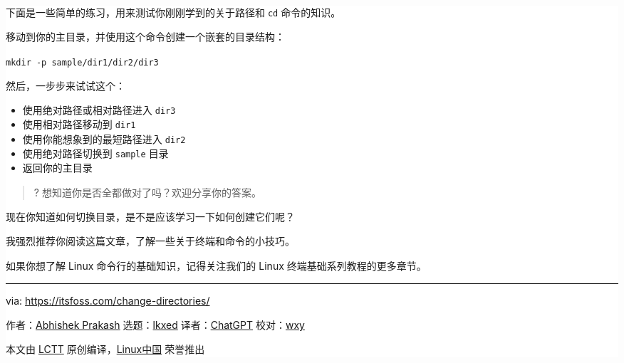 
下面是一些简单的练习，用来测试你刚刚学到的关于路径和 `cd` 命令的知识。


移动到你的主目录，并使用这个命令创建一个嵌套的目录结构：



```
mkdir -p sample/dir1/dir2/dir3

```

然后，一步步来试试这个：


* 使用绝对路径或相对路径进入 `dir3`
* 使用相对路径移动到 `dir1`
* 使用你能想象到的最短路径进入 `dir2`
* 使用绝对路径切换到 `sample` 目录
* 返回你的主目录



> 
> ? 想知道你是否全都做对了吗？欢迎分享你的答案。
> 
> 
> 


现在你知道如何切换目录，是不是应该学习一下如何创建它们呢？


我强烈推荐你阅读这篇文章，了解一些关于终端和命令的小技巧。


如果你想了解 Linux 命令行的基础知识，记得关注我们的 Linux 终端基础系列教程的更多章节。




---


via: <https://itsfoss.com/change-directories/>


作者：[Abhishek Prakash](https://itsfoss.com/author/abhishek/) 选题：[lkxed](https://github.com/lkxed/) 译者：[ChatGPT](https://linux.cn/lctt/ChatGPT) 校对：[wxy](https://github.com/wxy)


本文由 [LCTT](https://github.com/LCTT/TranslateProject) 原创编译，[Linux中国](https://linux.cn/) 荣誉推出